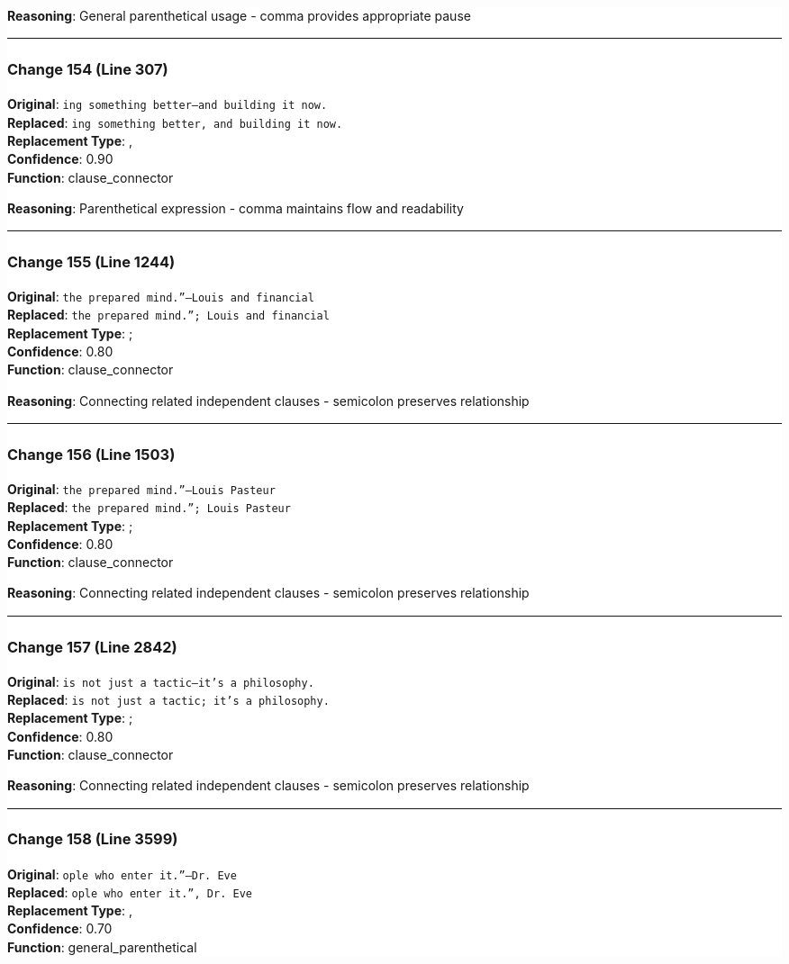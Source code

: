 **Reasoning**: General parenthetical usage - comma provides appropriate pause

---

### Change 154 (Line 307)

**Original**: `ing something better—and building it now.`  
**Replaced**: `ing something better, and building it now.`  
**Replacement Type**: ,  
**Confidence**: 0.90  
**Function**: clause_connector  

**Reasoning**: Parenthetical expression - comma maintains flow and readability

---

### Change 155 (Line 1244)

**Original**: `the prepared mind.”—Louis and financial`  
**Replaced**: `the prepared mind.”; Louis and financial`  
**Replacement Type**: ;  
**Confidence**: 0.80  
**Function**: clause_connector  

**Reasoning**: Connecting related independent clauses - semicolon preserves relationship

---

### Change 156 (Line 1503)

**Original**: `the prepared mind.”—Louis Pasteur`  
**Replaced**: `the prepared mind.”; Louis Pasteur`  
**Replacement Type**: ;  
**Confidence**: 0.80  
**Function**: clause_connector  

**Reasoning**: Connecting related independent clauses - semicolon preserves relationship

---

### Change 157 (Line 2842)

**Original**: `is not just a tactic—it’s a philosophy.`  
**Replaced**: `is not just a tactic; it’s a philosophy.`  
**Replacement Type**: ;  
**Confidence**: 0.80  
**Function**: clause_connector  

**Reasoning**: Connecting related independent clauses - semicolon preserves relationship

---

### Change 158 (Line 3599)

**Original**: `ople who enter it.”—Dr. Eve`  
**Replaced**: `ople who enter it.”, Dr. Eve`  
**Replacement Type**: ,  
**Confidence**: 0.70  
**Function**: general_parenthetical  
